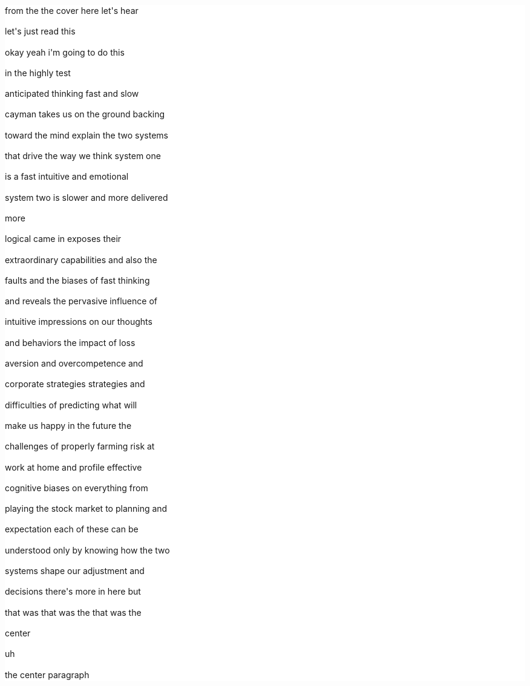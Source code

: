from the the cover here let&#39;s hear

let&#39;s just read this

okay yeah i&#39;m going to do this

in the highly test

anticipated thinking fast and slow

cayman takes us on the ground backing

toward the mind explain the two systems

that drive the way we think system one

is a fast intuitive and emotional

system two is slower and more delivered

more

logical came in exposes their

extraordinary capabilities and also the

faults and the biases of fast thinking

and reveals the pervasive influence of

intuitive impressions on our thoughts

and behaviors the impact of loss

aversion and overcompetence and

corporate strategies strategies and

difficulties of predicting what will

make us happy in the future the

challenges of properly farming risk at

work at home and profile effective

cognitive biases on everything from

playing the stock market to planning and

expectation each of these can be

understood only by knowing how the two

systems shape our adjustment and

decisions there&#39;s more in here but

that was that was the that was the

center

uh

the center paragraph

